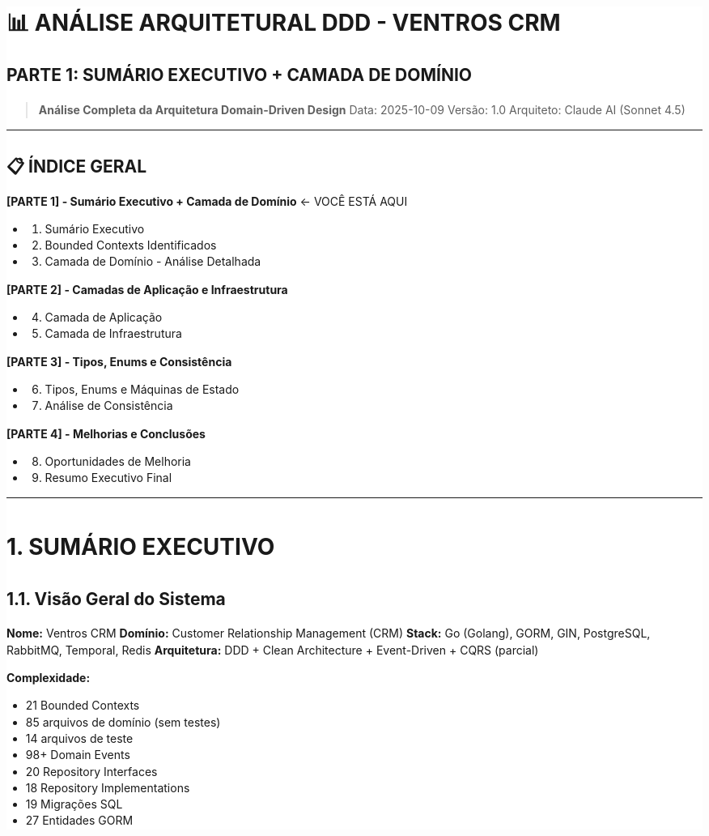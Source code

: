 # 📊 ANÁLISE ARQUITETURAL DDD - VENTROS CRM
## PARTE 1: SUMÁRIO EXECUTIVO + CAMADA DE DOMÍNIO

> **Análise Completa da Arquitetura Domain-Driven Design**
> Data: 2025-10-09
> Versão: 1.0
> Arquiteto: Claude AI (Sonnet 4.5)

---

## 📋 ÍNDICE GERAL

**[PARTE 1] - Sumário Executivo + Camada de Domínio** ← VOCÊ ESTÁ AQUI
- 1. Sumário Executivo
- 2. Bounded Contexts Identificados
- 3. Camada de Domínio - Análise Detalhada

**[PARTE 2] - Camadas de Aplicação e Infraestrutura**
- 4. Camada de Aplicação
- 5. Camada de Infraestrutura

**[PARTE 3] - Tipos, Enums e Consistência**
- 6. Tipos, Enums e Máquinas de Estado
- 7. Análise de Consistência

**[PARTE 4] - Melhorias e Conclusões**
- 8. Oportunidades de Melhoria
- 9. Resumo Executivo Final

---

# 1. SUMÁRIO EXECUTIVO

## 1.1. Visão Geral do Sistema

**Nome:** Ventros CRM
**Domínio:** Customer Relationship Management (CRM)
**Stack:** Go (Golang), GORM, GIN, PostgreSQL, RabbitMQ, Temporal, Redis
**Arquitetura:** DDD + Clean Architecture + Event-Driven + CQRS (parcial)

**Complexidade:**
- 21 Bounded Contexts
- 85 arquivos de domínio (sem testes)
- 14 arquivos de teste
- 98+ Domain Events
- 20 Repository Interfaces
- 18 Repository Implementations
- 19 Migrações SQL
- 27 Entidades GORM

